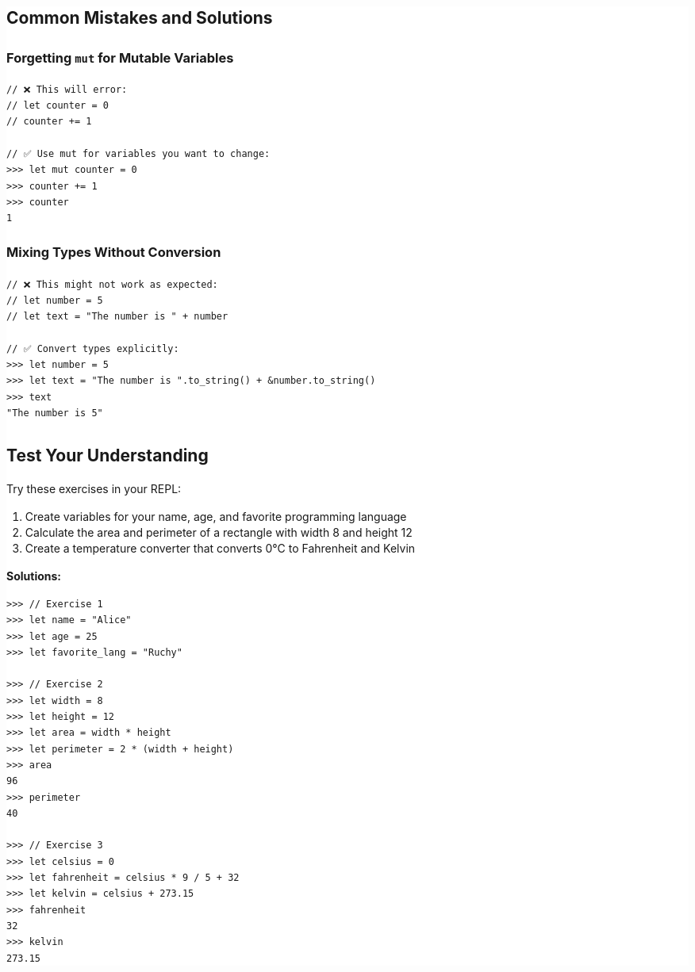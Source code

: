 ## Common Mistakes and Solutions

### Forgetting `mut` for Mutable Variables

```ruchy
// ❌ This will error:
// let counter = 0
// counter += 1

// ✅ Use mut for variables you want to change:
>>> let mut counter = 0
>>> counter += 1
>>> counter
1
```

### Mixing Types Without Conversion

```ruchy
// ❌ This might not work as expected:
// let number = 5
// let text = "The number is " + number

// ✅ Convert types explicitly:
>>> let number = 5
>>> let text = "The number is ".to_string() + &number.to_string()
>>> text
"The number is 5"
```

## Test Your Understanding

Try these exercises in your REPL:

1. Create variables for your name, age, and favorite programming language
2. Calculate the area and perimeter of a rectangle with width 8 and height 12
3. Create a temperature converter that converts 0°C to Fahrenheit and Kelvin

**Solutions:**

```ruchy
>>> // Exercise 1
>>> let name = "Alice"
>>> let age = 25
>>> let favorite_lang = "Ruchy"

>>> // Exercise 2
>>> let width = 8
>>> let height = 12
>>> let area = width * height
>>> let perimeter = 2 * (width + height)
>>> area
96
>>> perimeter
40

>>> // Exercise 3
>>> let celsius = 0
>>> let fahrenheit = celsius * 9 / 5 + 32
>>> let kelvin = celsius + 273.15
>>> fahrenheit
32
>>> kelvin
273.15
```
